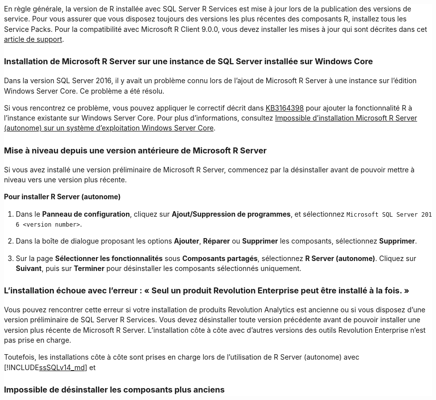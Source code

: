 En règle générale, la version de R installée avec SQL Server R Services est mise à jour lors de la publication des versions de service. Pour vous assurer que vous disposez toujours des versions les plus récentes des composants R, installez tous les Service Packs. Pour la compatibilité avec Microsoft R Client 9.0.0, vous devez installer les mises à jour qui sont décrites dans cet [article de support](https://support.microsoft.com/kb/3210262). 


### <a name="installing-microsoft-r-server-on-an-instance-of-sql-server-installed-on-windows-core"></a>Installation de Microsoft R Server sur une instance de SQL Server installée sur Windows Core
Dans la version SQL Server 2016, il y avait un problème connu lors de l’ajout de Microsoft R Server à une instance sur l’édition Windows Server Core. Ce problème a été résolu. 

Si vous rencontrez ce problème, vous pouvez appliquer le correctif décrit dans [KB3164398](https://support.microsoft.com/kb/3164398) pour ajouter la fonctionnalité R à l’instance existante sur Windows Server Core.   Pour plus d’informations, consultez [Impossible d’installation Microsoft R Server (autonome) sur un système d’exploitation Windows Server Core](https://support.microsoft.com/kb/3168691).


###  <a name="a-namebkmkuninstalla-upgrading-from-an-older-version-of-microsoft-r-server"></a><a name="bkmk_Uninstall"></a> Mise à niveau depuis une version antérieure de Microsoft R Server  
 Si vous avez installé une version préliminaire de Microsoft R Server, commencez par la désinstaller avant de pouvoir mettre à niveau vers une version plus récente.  
  
**Pour installer R Server (autonome)**  
  
1.  Dans le **Panneau de configuration**, cliquez sur **Ajout/Suppression de programmes**, et sélectionnez `Microsoft SQL Server 2016 <version number>`.  
  
2.  Dans la boîte de dialogue proposant les options **Ajouter**, **Réparer** ou **Supprimer** les composants, sélectionnez **Supprimer**.  
  
3.  Sur la page **Sélectionner les fonctionnalités** sous **Composants partagés**, sélectionnez **R Server (autonome)**. Cliquez sur **Suivant**, puis sur **Terminer** pour désinstaller les composants sélectionnés uniquement.  
   
### <a name="installation-fails-with-error-only-one-revolution-enterprise-product-can-be-installed-at-a-time"></a>L’installation échoue avec l’erreur : « Seul un produit Revolution Enterprise peut être installé à la fois. »  
Vous pouvez rencontrer cette erreur si votre installation de produits Revolution Analytics est ancienne ou si vous disposez d’une version préliminaire de SQL Server R Services. Vous devez désinstaller toute version précédente avant de pouvoir installer une version plus récente de Microsoft R Server. L’installation côte à côte avec d’autres versions des outils Revolution Enterprise n’est pas prise en charge.  

Toutefois, les installations côte à côte sont prises en charge lors de l’utilisation de R Server (autonome) avec [!INCLUDE[ssSQLv14_md](../../includes/sssqlv14-md.md)] et 
  
### <a name="unable-to-uninstall-older-components"></a>Impossible de désinstaller les composants plus anciens   
  